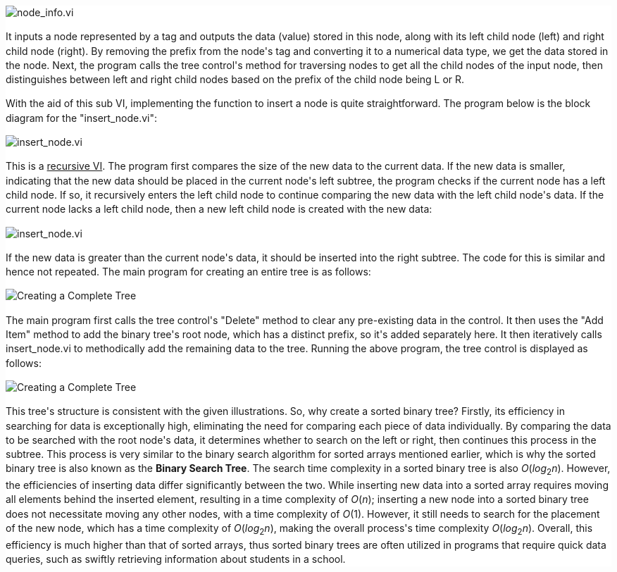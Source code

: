 ![node_info.vi](../../../../docs/images_2/z286.png "node_info.vi")

It inputs a node represented by a tag and outputs the data (value) stored in this node, along with its left child node (left) and right child node (right). By removing the prefix from the node's tag and converting it to a numerical data type, we get the data stored in the node. Next, the program calls the tree control's method for traversing nodes to get all the child nodes of the input node, then distinguishes between left and right child nodes based on the prefix of the child node being L or R.

With the aid of this sub VI, implementing the function to insert a node is quite straightforward. The program below is the block diagram for the "insert_node.vi":

![insert_node.vi](../../../../docs/images_2/z287.png "insert_node.vi")

This is a [recursive VI](pattern_reentrant_vi#recursive-algorithm). The program first compares the size of the new data to the current data. If the new data is smaller, indicating that the new data should be placed in the current node's left subtree, the program checks if the current node has a left child node. If so, it recursively enters the left child node to continue comparing the new data with the left child node's data. If the current node lacks a left child node, then a new left child node is created with the new data:

![insert_node.vi](../../../../docs/images_2/z288.png "insert_node.vi")

If the new data is greater than the current node's data, it should be inserted into the right subtree. The code for this is similar and hence not repeated. The main program for creating an entire tree is as follows:

![Creating a Complete Tree](../../../../docs/images_2/z289.png "Creating a Complete Tree")

The main program first calls the tree control's "Delete" method to clear any pre-existing data in the control. It then uses the "Add Item" method to add the binary tree's root node, which has a distinct prefix, so it's added separately here. It then iteratively calls insert_node.vi to methodically add the remaining data to the tree. Running the above program, the tree control is displayed as follows:

![Creating a Complete Tree](../../../../docs/images_2/z290.png "Creating a Complete Tree")

This tree's structure is consistent with the given illustrations. So, why create a sorted binary tree? Firstly, its efficiency in searching for data is exceptionally high, eliminating the need for comparing each piece of data individually. By comparing the data to be searched with the root node's data, it determines whether to search on the left or right, then continues this process in the subtree. This process is very similar to the binary search algorithm for sorted arrays mentioned earlier, which is why the sorted binary tree is also known as the **Binary Search Tree**. The search time complexity in a sorted binary tree is also $O(log_2 n)$. However, the efficiencies of inserting data differ significantly between the two. While inserting new data into a sorted array requires moving all elements behind the inserted element, resulting in a time complexity of $O(n)$; inserting a new node into a sorted binary tree does not necessitate moving any other nodes, with a time complexity of $O(1)$. However, it still needs to search for the placement of the new node, which has a time complexity of $O(log_2 n)$, making the overall process's time complexity $O(log_2 n)$. Overall, this efficiency is much higher than that of sorted arrays, thus sorted binary trees are often utilized in programs that require quick data queries, such as swiftly retrieving information about students in a school.
